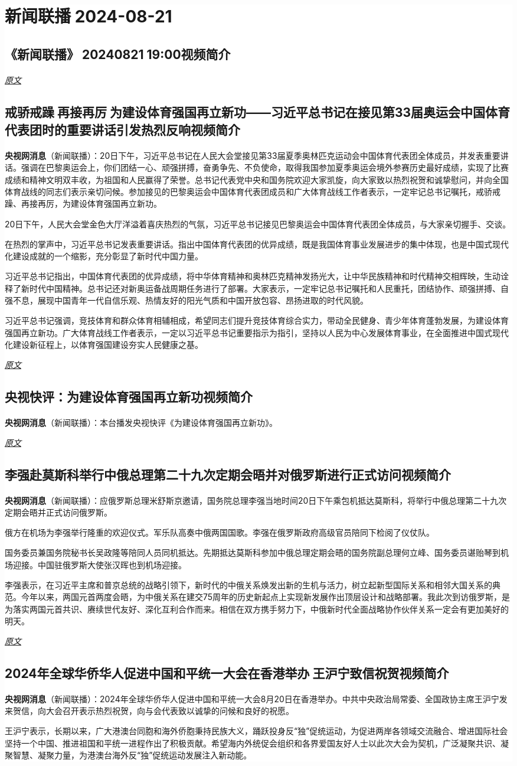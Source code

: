 # 新闻联播 2024-08-21

## 《新闻联播》 20240821 19:00视频简介



*[原文](https://tv.cctv.com/2024/08/21/VIDEFNFSp1mnq4LonEOkVoSK240821.shtml)*

## 戒骄戒躁 再接再厉 为建设体育强国再立新功——习近平总书记在接见第33届奥运会中国体育代表团时的重要讲话引发热烈反响视频简介

**央视网消息**（新闻联播）：20日下午，习近平总书记在人民大会堂接见第33届夏季奥林匹克运动会中国体育代表团全体成员，并发表重要讲话。强调在巴黎奥运会上，你们团结一心、顽强拼搏，奋勇争先、不负使命，取得我国参加夏季奥运会境外参赛历史最好成绩，实现了比赛成绩和精神文明双丰收，为祖国和人民赢得了荣誉。总书记代表党中央和国务院欢迎大家凯旋，向大家致以热烈祝贺和诚挚慰问，并向全国体育战线的同志们表示亲切问候。参加接见的巴黎奥运会中国体育代表团成员和广大体育战线工作者表示，一定牢记总书记嘱托，戒骄戒躁、再接再厉，为建设体育强国再立新功。  

20日下午，人民大会堂金色大厅洋溢着喜庆热烈的气氛，习近平总书记接见巴黎奥运会中国体育代表团全体成员，与大家亲切握手、交谈。  

在热烈的掌声中，习近平总书记发表重要讲话。指出中国体育代表团的优异成绩，既是我国体育事业发展进步的集中体现，也是中国式现代化建设成就的一个缩影，充分彰显了新时代中国力量。  

习近平总书记指出，中国体育代表团的优异成绩，将中华体育精神和奥林匹克精神发扬光大，让中华民族精神和时代精神交相辉映，生动诠释了新时代中国精神。总书记还对新奥运备战周期任务进行了部署。大家表示，一定牢记总书记嘱托和人民重托，团结协作、顽强拼搏、自强不息，展现中国青年一代自信乐观、热情友好的阳光气质和中国开放包容、昂扬进取的时代风貌。  

习近平总书记强调，竞技体育和群众体育相辅相成，希望同志们提升竞技体育综合实力，带动全民健身、青少年体育蓬勃发展，为建设体育强国再立新功。广大体育战线工作者表示，一定以习近平总书记重要指示为指引，坚持以人民为中心发展体育事业，在全面推进中国式现代化建设新征程上，以体育强国建设夯实人民健康之基。

*[原文](https://tv.cctv.com/2024/08/21/VIDELN85O93hAAqVkw7jepz4240821.shtml)*


## 央视快评：为建设体育强国再立新功视频简介

**央视网消息**（新闻联播）：本台播发央视快评《为建设体育强国再立新功》。

*[原文](https://tv.cctv.com/2024/08/21/VIDE4seIlqxdR9w63XmE4iFT240821.shtml)*


## 李强赴莫斯科举行中俄总理第二十九次定期会晤并对俄罗斯进行正式访问视频简介

**央视网消息**（新闻联播）：应俄罗斯总理米舒斯京邀请，国务院总理李强当地时间20日下午乘包机抵达莫斯科，将举行中俄总理第二十九次定期会晤并正式访问俄罗斯。  

俄方在机场为李强举行隆重的欢迎仪式。军乐队高奏中俄两国国歌。李强在俄罗斯政府高级官员陪同下检阅了仪仗队。  

国务委员兼国务院秘书长吴政隆等陪同人员同机抵达。先期抵达莫斯科参加中俄总理定期会晤的国务院副总理何立峰、国务委员谌贻琴到机场迎接。中国驻俄罗斯大使张汉晖也到机场迎接。  

李强表示，在习近平主席和普京总统的战略引领下，新时代的中俄关系焕发出新的生机与活力，树立起新型国际关系和相邻大国关系的典范。今年以来，两国元首两度会晤，为中俄关系在建交75周年的历史新起点上实现新发展作出顶层设计和战略部署。我此次到访俄罗斯，是为落实两国元首共识、赓续世代友好、深化互利合作而来。相信在双方携手努力下，中俄新时代全面战略协作伙伴关系一定会有更加美好的明天。

*[原文](https://tv.cctv.com/2024/08/21/VIDELMZkRsRcJ4D2BYNfiKbQ240821.shtml)*


## 2024年全球华侨华人促进中国和平统一大会在香港举办 王沪宁致信祝贺视频简介

**央视网消息**（新闻联播）：2024年全球华侨华人促进中国和平统一大会8月20日在香港举办。中共中央政治局常委、全国政协主席王沪宁发来贺信，向大会召开表示热烈祝贺，向与会代表致以诚挚的问候和良好的祝愿。  

王沪宁表示，长期以来，广大港澳台同胞和海外侨胞秉持民族大义，踊跃投身反“独”促统运动，为促进两岸各领域交流融合、增进国际社会坚持一个中国、推进祖国和平统一进程作出了积极贡献。希望海内外统促会组织和各界爱国友好人士以此次大会为契机，广泛凝聚共识、凝聚智慧、凝聚力量，为港澳台海外反“独”促统运动发展注入新动能。  
